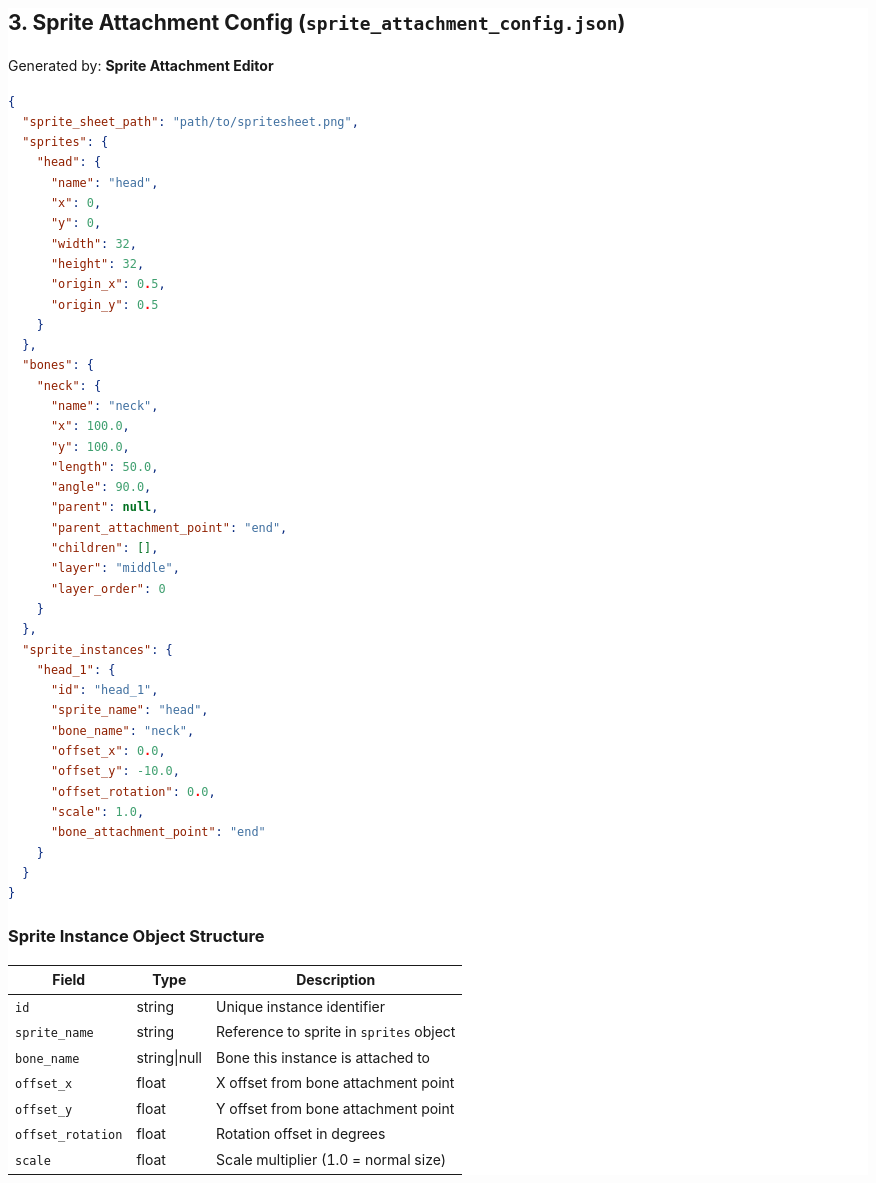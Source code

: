 ## 3. Sprite Attachment Config (`sprite_attachment_config.json`)

Generated by: **Sprite Attachment Editor**

```json
{
  "sprite_sheet_path": "path/to/spritesheet.png",
  "sprites": {
    "head": {
      "name": "head",
      "x": 0,
      "y": 0,
      "width": 32,
      "height": 32,
      "origin_x": 0.5,
      "origin_y": 0.5
    }
  },
  "bones": {
    "neck": {
      "name": "neck",
      "x": 100.0,
      "y": 100.0,
      "length": 50.0,
      "angle": 90.0,
      "parent": null,
      "parent_attachment_point": "end",
      "children": [],
      "layer": "middle",
      "layer_order": 0
    }
  },
  "sprite_instances": {
    "head_1": {
      "id": "head_1",
      "sprite_name": "head",
      "bone_name": "neck",
      "offset_x": 0.0,
      "offset_y": -10.0,
      "offset_rotation": 0.0,
      "scale": 1.0,
      "bone_attachment_point": "end"
    }
  }
}
```

### Sprite Instance Object Structure
| Field | Type | Description |
|-------|------|-------------|
| `id` | string | Unique instance identifier |
| `sprite_name` | string | Reference to sprite in `sprites` object |
| `bone_name` | string\|null | Bone this instance is attached to |
| `offset_x` | float | X offset from bone attachment point |
| `offset_y` | float | Y offset from bone attachment point |
| `offset_rotation` | float | Rotation offset in degrees |
| `scale` | float | Scale multiplier (1.0 = normal size) |